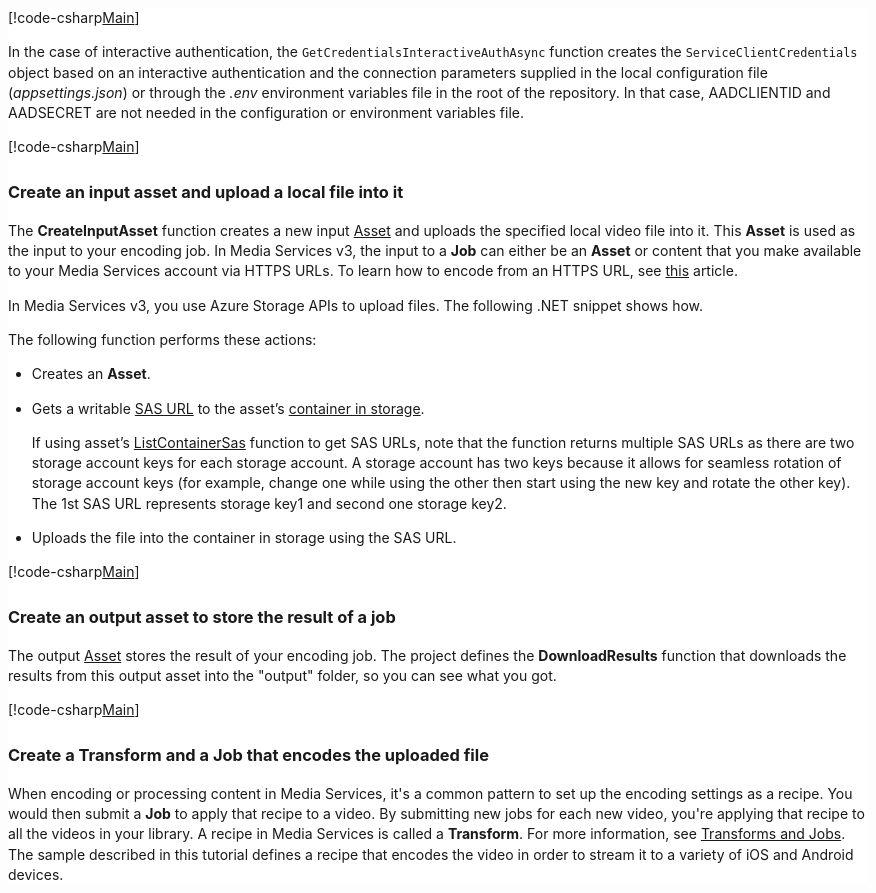 [!code-csharp[Main](~/../media-services-v3-dotnet-tutorials/AMSV3Tutorials/Common_Utils/Authentication.cs#GetCredentialsAsync)]

In the case of interactive authentication, the `GetCredentialsInteractiveAuthAsync` function creates the `ServiceClientCredentials` object based on an interactive authentication and the connection parameters supplied in the local configuration file (*appsettings.json*) or through the *.env* environment variables file in the root of the repository. In that case, AADCLIENTID and AADSECRET are not needed in the configuration or environment variables file.

[!code-csharp[Main](~/../media-services-v3-dotnet-tutorials/AMSV3Tutorials/Common_Utils/Authentication.cs#GetCredentialsInteractiveAuthAsync)]

### Create an input asset and upload a local file into it

The **CreateInputAsset** function creates a new input [Asset](/rest/api/media/assets) and uploads the specified local video file into it. This **Asset** is used as the input to your encoding job. In Media Services v3, the input to a **Job** can either be an **Asset** or content that you make available to your Media Services account via HTTPS URLs. To learn how to encode from an HTTPS URL, see [this](job-input-from-http-how-to.md) article.

In Media Services v3, you use Azure Storage APIs to upload files. The following .NET snippet shows how.

The following function performs these actions:

* Creates an **Asset**.
* Gets a writable [SAS URL](https://docs.microsoft.com/storage/common/storage-sas-overview.md) to the asset’s [container in storage](https://docs.microsoft.com/storage/blobs/storage-quickstart-blobs-dotnet.md#upload-a-blob-to-a-container).

    If using asset’s [ListContainerSas](/rest/api/media/assets/listcontainersas) function to get SAS URLs, note that the function returns multiple SAS URLs as there are two storage account keys for each storage account. A storage account has two keys because it allows for seamless rotation  of storage account keys (for example, change one while using the other then start using the new key and rotate the other key). The 1st SAS URL represents storage key1 and second one storage key2.
* Uploads the file into the container in storage using the SAS URL.

[!code-csharp[Main](~/../media-services-v3-dotnet-tutorials/AMSV3Tutorials/UploadEncodeAndStreamFiles/Program.cs#CreateInputAsset)]

### Create an output asset to store the result of a job

The output [Asset](/rest/api/media/assets) stores the result of your encoding job. The project defines the **DownloadResults** function that downloads the results from this output asset into the "output" folder, so you can see what you got.

[!code-csharp[Main](~/../media-services-v3-dotnet-tutorials/AMSV3Tutorials/UploadEncodeAndStreamFiles/Program.cs#CreateOutputAsset)]

### Create a Transform and a Job that encodes the uploaded file

When encoding or processing content in Media Services, it's a common pattern to set up the encoding settings as a recipe. You would then submit a **Job** to apply that recipe to a video. By submitting new jobs for each new video, you're applying that recipe to all the videos in your library. A recipe in Media Services is called a **Transform**. For more information, see [Transforms and Jobs](./transform-jobs-concept.md). The sample described in this tutorial defines a recipe that encodes the video in order to stream it to a variety of iOS and Android devices.
